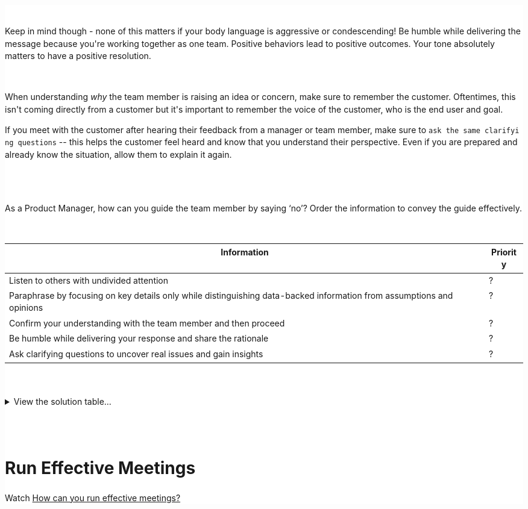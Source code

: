 <br>

Keep in mind though - none of this matters if your body language is aggressive or condescending! Be humble while delivering the message because you're working together as one team. Positive behaviors lead to positive outcomes. Your tone absolutely matters to have a positive resolution.

<br>

When understanding _why_ the team member is raising an idea or concern, make sure to remember the customer. Oftentimes, this isn't coming directly from a customer but it's important to remember the voice of the customer, who is the end user and goal.

If you meet with the customer after hearing their feedback from a manager or team member, make sure to `ask the same clarifying questions` -- this helps the customer feel heard and know that you understand their perspective. Even if you are prepared and already know the situation, allow them to explain it again.


<br>
<br>

As a Product Manager, how can you guide the team member by saying ‘no’? Order the information to convey the guide effectively.

<br>

| Information | Priority |
| ----------- | -------- |
| Listen to others with undivided attention | ? |
| Paraphrase by focusing on key details only while distinguishing data-backed information from assumptions and opinions | ? |
| Confirm your understanding with the team member and then proceed | ? |
| Be humble while delivering your response and share the rationale | ? |
| Ask clarifying questions to uncover real issues and gain insights | ? |


<br>
<br>

<details><summary>View the solution table...</summary></details>

<br>
<br>

# Run Effective Meetings

Watch [How can you run effective meetings?](https://youtu.be/-0D1lv5-dGE)

